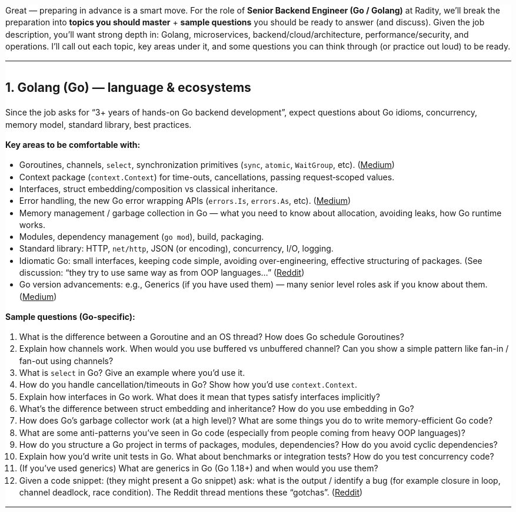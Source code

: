 Great — preparing in advance is a smart move. For the role of **Senior Backend Engineer (Go / Golang)** at Radity, we’ll break the preparation into **topics you should master** + **sample questions** you should be ready to answer (and discuss). Given the job description, you’ll want strong depth in: Golang, microservices, backend/cloud/architecture, performance/security, and operations. I’ll call out each topic, key areas under it, and some questions you can think through (or practice out loud) to be ready.

---

## 1. Golang (Go) — language & ecosystems

Since the job asks for “3+ years of hands-on Go backend development”, expect questions about Go idioms, concurrency, memory model, standard library, best practices.

**Key areas to be comfortable with:**

* Goroutines, channels, `select`, synchronization primitives (`sync`, `atomic`, `WaitGroup`, etc). ([Medium][1])
* Context package (`context.Context`) for time-outs, cancellations, passing request‐scoped values.
* Interfaces, struct embedding/composition vs classical inheritance.
* Error handling, the new Go error wrapping APIs (`errors.Is`, `errors.As`, etc). ([Medium][1])
* Memory management / garbage collection in Go — what you need to know about allocation, avoiding leaks, how Go runtime works.
* Modules, dependency management (`go mod`), build, packaging.
* Standard library: HTTP, `net/http`, JSON (or encoding), concurrency, I/O, logging.
* Idiomatic Go: small interfaces, keeping code simple, avoiding over-engineering, effective structuring of packages. (See discussion: “they try to use same way as from OOP languages…” ([Reddit][2])
* Go version advancements: e.g., Generics (if you have used them) — many senior level roles ask if you know about them. ([Medium][1])

**Sample questions (Go‐specific):**

1. What is the difference between a Goroutine and an OS thread? How does Go schedule Goroutines?
2. Explain how channels work. When would you use buffered vs unbuffered channel? Can you show a simple pattern like fan-in / fan-out using channels?
3. What is `select` in Go? Give an example where you’d use it.
4. How do you handle cancellation/timeouts in Go? Show how you’d use `context.Context`.
5. Explain how interfaces in Go work. What does it mean that types satisfy interfaces implicitly?
6. What’s the difference between struct embedding and inheritance? How do you use embedding in Go?
7. How does Go’s garbage collector work (at a high level)? What are some things you do to write memory-efficient Go code?
8. What are some anti-patterns you’ve seen in Go code (especially from people coming from heavy OOP languages)?
9. How do you structure a Go project in terms of packages, modules, dependencies? How do you avoid cyclic dependencies?
10. Explain how you’d write unit tests in Go. What about benchmarks or integration tests? How do you test concurrency code?
11. (If you’ve used generics) What are generics in Go (Go 1.18+) and when would you use them?
12. Given a code snippet: (they might present a Go snippet) ask: what is the output / identify a bug (for example closure in loop, channel deadlock, race condition). The Reddit thread mentions these “gotchas”. ([Reddit][2])

---


[1]: https://medium.com/%40phamtuanchip/top-20-common-golang-interview-questions-for-senior-web-developers-416f89a20883?utm_source=chatgpt.com "Top 20 Common Golang Interview Questions for Senior ..."
[2]: https://www.reddit.com/r/golang/comments/16z0wn5/an_interview_for_sr_software_engineer_go/?utm_source=chatgpt.com "An interview for Sr. Software Engineer - Go : r/golang"
[3]: https://roadmap.sh/questions/backend?utm_source=chatgpt.com "50 Popular Backend Developer Interview Questions and ..."
[4]: https://github.com/arialdomartini/Back-End-Developer-Interview-Questions?utm_source=chatgpt.com "arialdomartini/Back-End-Developer-Interview-Questions"
[5]: https://www.glassdoor.com/Interview/go-software-engineer-backend-interview-questions-SRCH_KO0%2C28.htm?utm_source=chatgpt.com "Go software engineer backend Interview Questions"